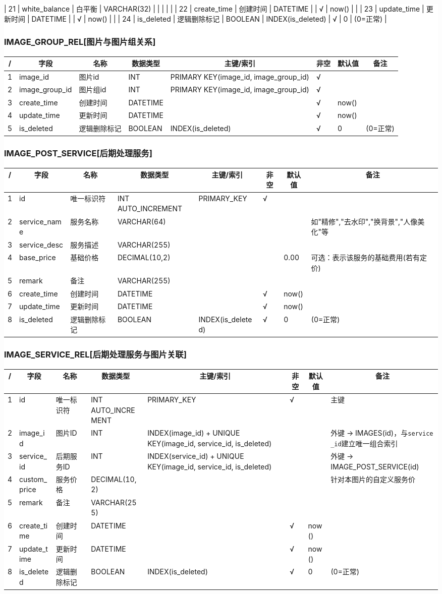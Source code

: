 | 21 | white_balance | 白平衡 | VARCHAR(32) |  |  |  |  |
| 22 | create_time | 创建时间 | DATETIME |  | √ | now() |  |
| 23 | update_time | 更新时间 | DATETIME |  | √ | now() |  |
| 24 | is_deleted | 逻辑删除标记 | BOOLEAN | INDEX(is_deleted) | √ | 0 | (0=正常) |

### **IMAGE_GROUP_REL[图片与图片组关系]**

| / | 字段 | 名称 | 数据类型 | 主键/索引 | 非空 | 默认值 | 备注 |
| --- | --- | --- | --- | --- | --- | --- | --- |
| 1 | image_id | 图片id | INT | PRIMARY KEY(image_id, image_group_id) | √ |  |  |
| 2 | image_group_id | 图片组id | INT | PRIMARY KEY(image_id, image_group_id) | √ |  |  |
| 3 | create_time | 创建时间 | DATETIME |  | √ | now() |  |
| 4 | update_time | 更新时间 | DATETIME |  | √ | now() |  |
| 5 | is_deleted | 逻辑删除标记 | BOOLEAN | INDEX(is_deleted) | √ | 0 | (0=正常) |

### **IMAGE_POST_SERVICE[后期处理服务]**

| / | 字段 | 名称 | 数据类型 | 主键/索引 | 非空 | 默认值 | 备注 |
| --- | --- | --- | --- | --- | --- | --- | --- |
| 1 | id | 唯一标识符 | INT AUTO_INCREMENT | PRIMARY_KEY | √ |  |  |
| 2 | service_name | 服务名称 | VARCHAR(64) |  |  |  | 如"精修","去水印","换背景","人像美化"等 |
| 3 | service_desc | 服务描述 | VARCHAR(255) |  |  |  |  |
| 4 | base_price | 基础价格 | DECIMAL(10,2) |  |  | 0.00 | 可选：表示该服务的基础费用(若有定价) |
| 5 | remark | 备注 | VARCHAR(255) |  |  |  |  |
| 6 | create_time | 创建时间 | DATETIME |  | √ | now() |  |
| 7 | update_time | 更新时间 | DATETIME |  | √ | now() |  |
| 8 | is_deleted | 逻辑删除标记 | BOOLEAN | INDEX(is_deleted) | √ | 0 | (0=正常) |

### **IMAGE_SERVICE_REL[后期处理服务与图片关联]**

| / | 字段 | 名称 | 数据类型 | 主键/索引 | 非空 | 默认值 | 备注 |
| --- | --- | --- | --- | --- | --- | --- | --- |
| 1 | id | 唯一标识符 | INT AUTO_INCREMENT | PRIMARY_KEY | √ |  | 主键 |
| 2 | image_id | 图片ID | INT | INDEX(image_id) + UNIQUE KEY(image_id, service_id, is_deleted) |  |  | 外键 -> IMAGES(id)，与`service_id`建立唯一组合索引 |
| 3 | service_id | 后期服务ID | INT | INDEX(service_id) + UNIQUE KEY(image_id, service_id, is_deleted) |  |  | 外键 -> IMAGE_POST_SERVICE(id) |
| 4 | custom_price | 服务价格 | DECIMAL(10,2) |  |  |  | 针对本图片的自定义服务价 |
| 5 | remark | 备注 | VARCHAR(255) |  |  |  |  |
| 6 | create_time | 创建时间 | DATETIME |  | √ | now() |  |
| 7 | update_time | 更新时间 | DATETIME |  | √ | now() |  |
| 8 | is_deleted | 逻辑删除标记 | BOOLEAN | INDEX(is_deleted) | √ | 0 | (0=正常) |
